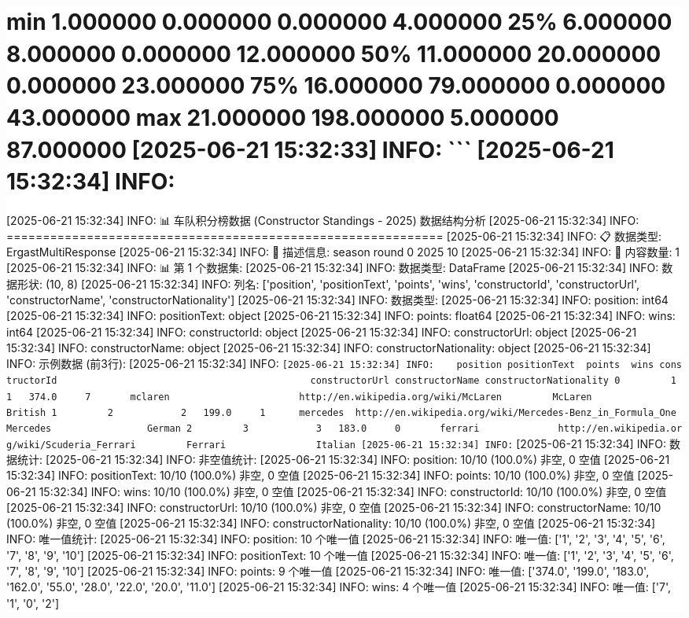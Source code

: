 min     1.000000    0.000000   0.000000      4.000000
25%     6.000000    8.000000   0.000000     12.000000
50%    11.000000   20.000000   0.000000     23.000000
75%    16.000000   79.000000   0.000000     43.000000
max    21.000000  198.000000   5.000000     87.000000
[2025-06-21 15:32:33] INFO: ```
[2025-06-21 15:32:34] INFO: 
============================================================
[2025-06-21 15:32:34] INFO: 📊 车队积分榜数据 (Constructor Standings - 2025) 数据结构分析
[2025-06-21 15:32:34] INFO: ============================================================
[2025-06-21 15:32:34] INFO: 📋 数据类型: ErgastMultiResponse
[2025-06-21 15:32:34] INFO: 📝 描述信息:    season  round
0    2025     10
[2025-06-21 15:32:34] INFO: 📏 内容数量: 1
[2025-06-21 15:32:34] INFO: 
📊 第 1 个数据集:
[2025-06-21 15:32:34] INFO:    数据类型: DataFrame
[2025-06-21 15:32:34] INFO:    数据形状: (10, 8)
[2025-06-21 15:32:34] INFO:    列名: ['position', 'positionText', 'points', 'wins', 'constructorId', 'constructorUrl', 'constructorName', 'constructorNationality']
[2025-06-21 15:32:34] INFO: 
   数据类型:
[2025-06-21 15:32:34] INFO:      position: int64
[2025-06-21 15:32:34] INFO:      positionText: object
[2025-06-21 15:32:34] INFO:      points: float64
[2025-06-21 15:32:34] INFO:      wins: int64
[2025-06-21 15:32:34] INFO:      constructorId: object
[2025-06-21 15:32:34] INFO:      constructorUrl: object
[2025-06-21 15:32:34] INFO:      constructorName: object
[2025-06-21 15:32:34] INFO:      constructorNationality: object
[2025-06-21 15:32:34] INFO: 
   示例数据 (前3行):
[2025-06-21 15:32:34] INFO: ```
[2025-06-21 15:32:34] INFO:    position positionText  points  wins constructorId                                             constructorUrl constructorName constructorNationality
0         1            1   374.0     7       mclaren                       http://en.wikipedia.org/wiki/McLaren         McLaren                British
1         2            2   199.0     1      mercedes  http://en.wikipedia.org/wiki/Mercedes-Benz_in_Formula_One        Mercedes                 German
2         3            3   183.0     0       ferrari              http://en.wikipedia.org/wiki/Scuderia_Ferrari         Ferrari                Italian
[2025-06-21 15:32:34] INFO: ```
[2025-06-21 15:32:34] INFO: 
   数据统计:
[2025-06-21 15:32:34] INFO:    非空值统计:
[2025-06-21 15:32:34] INFO:      position: 10/10 (100.0%) 非空, 0 空值
[2025-06-21 15:32:34] INFO:      positionText: 10/10 (100.0%) 非空, 0 空值
[2025-06-21 15:32:34] INFO:      points: 10/10 (100.0%) 非空, 0 空值
[2025-06-21 15:32:34] INFO:      wins: 10/10 (100.0%) 非空, 0 空值
[2025-06-21 15:32:34] INFO:      constructorId: 10/10 (100.0%) 非空, 0 空值
[2025-06-21 15:32:34] INFO:      constructorUrl: 10/10 (100.0%) 非空, 0 空值
[2025-06-21 15:32:34] INFO:      constructorName: 10/10 (100.0%) 非空, 0 空值
[2025-06-21 15:32:34] INFO:      constructorNationality: 10/10 (100.0%) 非空, 0 空值
[2025-06-21 15:32:34] INFO: 
   唯一值统计:
[2025-06-21 15:32:34] INFO:      position: 10 个唯一值
[2025-06-21 15:32:34] INFO:        唯一值: ['1', '2', '3', '4', '5', '6', '7', '8', '9', '10']
[2025-06-21 15:32:34] INFO:      positionText: 10 个唯一值
[2025-06-21 15:32:34] INFO:        唯一值: ['1', '2', '3', '4', '5', '6', '7', '8', '9', '10']
[2025-06-21 15:32:34] INFO:      points: 9 个唯一值
[2025-06-21 15:32:34] INFO:        唯一值: ['374.0', '199.0', '183.0', '162.0', '55.0', '28.0', '22.0', '20.0', '11.0']
[2025-06-21 15:32:34] INFO:      wins: 4 个唯一值
[2025-06-21 15:32:34] INFO:        唯一值: ['7', '1', '0', '2']